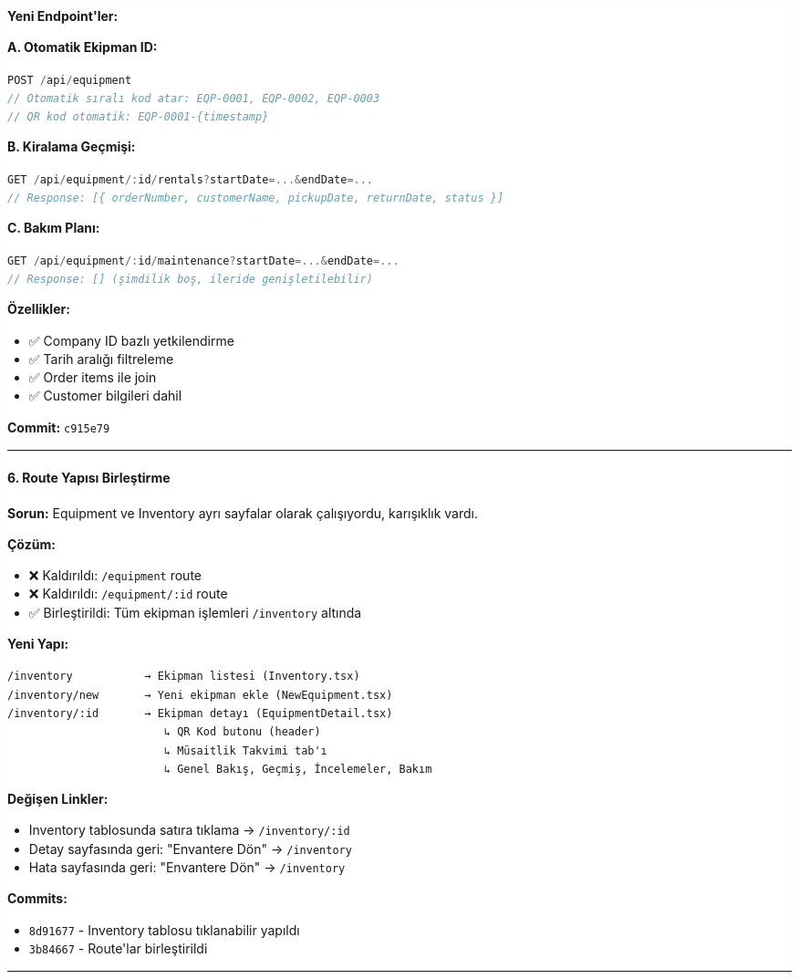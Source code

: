 **Yeni Endpoint'ler:**

**A. Otomatik Ekipman ID:**
```typescript
POST /api/equipment
// Otomatik sıralı kod atar: EQP-0001, EQP-0002, EQP-0003
// QR kod otomatik: EQP-0001-{timestamp}
```

**B. Kiralama Geçmişi:**
```typescript
GET /api/equipment/:id/rentals?startDate=...&endDate=...
// Response: [{ orderNumber, customerName, pickupDate, returnDate, status }]
```

**C. Bakım Planı:**
```typescript
GET /api/equipment/:id/maintenance?startDate=...&endDate=...
// Response: [] (şimdilik boş, ileride genişletilebilir)
```

**Özellikler:**
- ✅ Company ID bazlı yetkilendirme
- ✅ Tarih aralığı filtreleme
- ✅ Order items ile join
- ✅ Customer bilgileri dahil

**Commit:** `c915e79`

---

#### 6. **Route Yapısı Birleştirme**
**Sorun:** Equipment ve Inventory ayrı sayfalar olarak çalışıyordu, karışıklık vardı.

**Çözüm:**
- ❌ Kaldırıldı: `/equipment` route
- ❌ Kaldırıldı: `/equipment/:id` route
- ✅ Birleştirildi: Tüm ekipman işlemleri `/inventory` altında

**Yeni Yapı:**
```
/inventory           → Ekipman listesi (Inventory.tsx)
/inventory/new       → Yeni ekipman ekle (NewEquipment.tsx)
/inventory/:id       → Ekipman detayı (EquipmentDetail.tsx)
                        ↳ QR Kod butonu (header)
                        ↳ Müsaitlik Takvimi tab'ı
                        ↳ Genel Bakış, Geçmiş, İncelemeler, Bakım
```

**Değişen Linkler:**
- Inventory tablosunda satıra tıklama → `/inventory/:id`
- Detay sayfasında geri: "Envantere Dön" → `/inventory`
- Hata sayfasında geri: "Envantere Dön" → `/inventory`

**Commits:**
- `8d91677` - Inventory tablosu tıklanabilir yapıldı
- `3b84667` - Route'lar birleştirildi

---